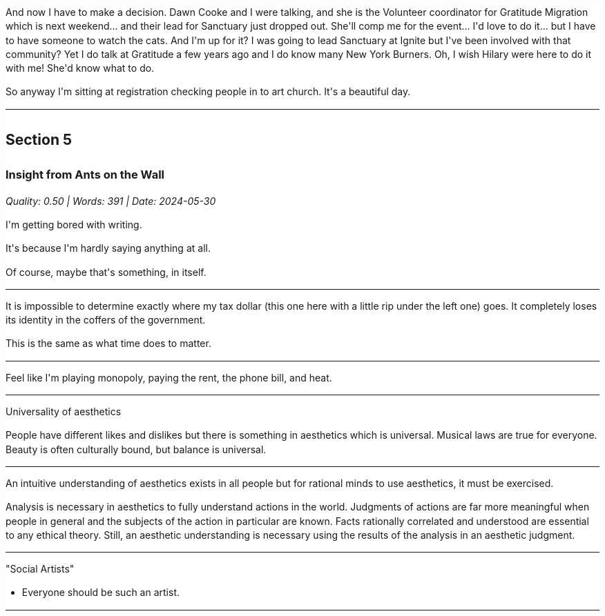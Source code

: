 And now I have to make a decision. Dawn Cooke and I were talking, and she is the Volunteer coordinator for Gratitude Migration which is next weekend... and their lead for Sanctuary just dropped out. She'll comp me for the event... I'd love to do it... but I have to have someone to watch the cats. And I'm up for it? I was going to lead Sanctuary at Ignite but I've been involved with that community? Yet I do talk at Gratitude a few years ago and I do know many New York Burners. Oh, I wish Hilary were here to do it with me! She'd know what to do.

So anyway I'm sitting at registration checking people in to art church. It's a beautiful day.

---

## Section 5

### Insight from Ants on the Wall
*Quality: 0.50 | Words: 391 | Date: 2024-05-30*

I'm getting bored with writing.

It's because I'm hardly saying anything at all.

Of course, maybe that's something, in itself.

---

It is impossible to determine exactly where my tax dollar (this one here with a little rip under the left one) goes. It completely loses its identity in the coffers of the government.

This is the same as what time does to matter.

---

Feel like I'm playing monopoly, paying the rent, the phone bill, and heat.

---

Universality of aesthetics

People have different likes and dislikes but there is something in aesthetics which is universal. Musical laws are true for everyone. Beauty is often culturally bound, but balance is universal.

---

An intuitive understanding of aesthetics exists in all people but for rational minds to use aesthetics, it must be exercised.

Analysis is necessary in aesthetics to fully understand actions in the world. Judgments of actions are far more meaningful when people in general and the subjects of the action in particular are known. Facts rationally correlated and understood are essential to any ethical theory. Still, an aesthetic understanding is necessary using the results of the analysis in an aesthetic judgment.

---

"Social Artists"
- Everyone should be such an artist.

---


